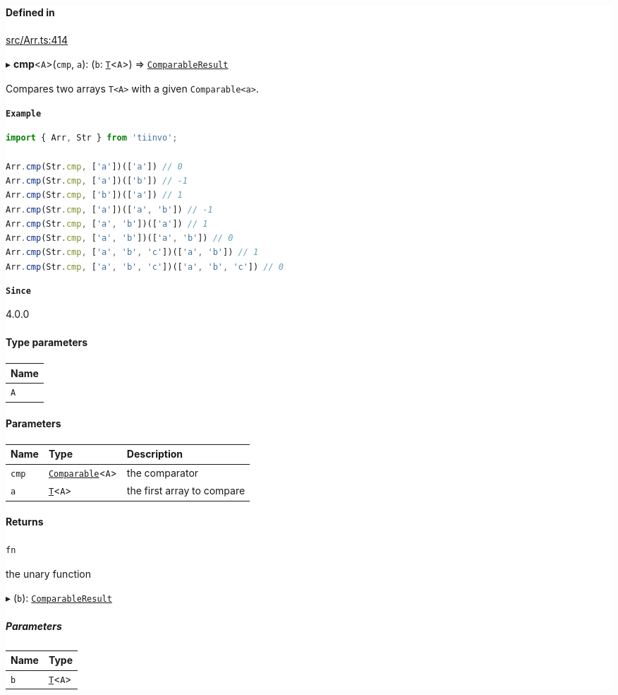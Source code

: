 #### Defined in

[src/Arr.ts:414](https://github.com/OctoD/tiinvo/blob/3fa8e49/src/Arr.ts#L414)

▸ **cmp**<`A`\>(`cmp`, `a`): (`b`: [`T`](Arr.md#t)<`A`\>) => [`ComparableResult`](Functors.md#comparableresult)

Compares two arrays `T<A>` with a given `Comparable<a>`.

**`Example`**

```ts
import { Arr, Str } from 'tiinvo';

Arr.cmp(Str.cmp, ['a'])(['a']) // 0
Arr.cmp(Str.cmp, ['a'])(['b']) // -1
Arr.cmp(Str.cmp, ['b'])(['a']) // 1
Arr.cmp(Str.cmp, ['a'])(['a', 'b']) // -1
Arr.cmp(Str.cmp, ['a', 'b'])(['a']) // 1
Arr.cmp(Str.cmp, ['a', 'b'])(['a', 'b']) // 0
Arr.cmp(Str.cmp, ['a', 'b', 'c'])(['a', 'b']) // 1
Arr.cmp(Str.cmp, ['a', 'b', 'c'])(['a', 'b', 'c']) // 0
```

**`Since`**

4.0.0

#### Type parameters

| Name |
| :------ |
| `A` |

#### Parameters

| Name | Type | Description |
| :------ | :------ | :------ |
| `cmp` | [`Comparable`](Functors.md#comparable)<`A`\> | the comparator |
| `a` | [`T`](Arr.md#t)<`A`\> | the first array to compare |

#### Returns

`fn`

the unary function

▸ (`b`): [`ComparableResult`](Functors.md#comparableresult)

##### Parameters

| Name | Type |
| :------ | :------ |
| `b` | [`T`](Arr.md#t)<`A`\> |
